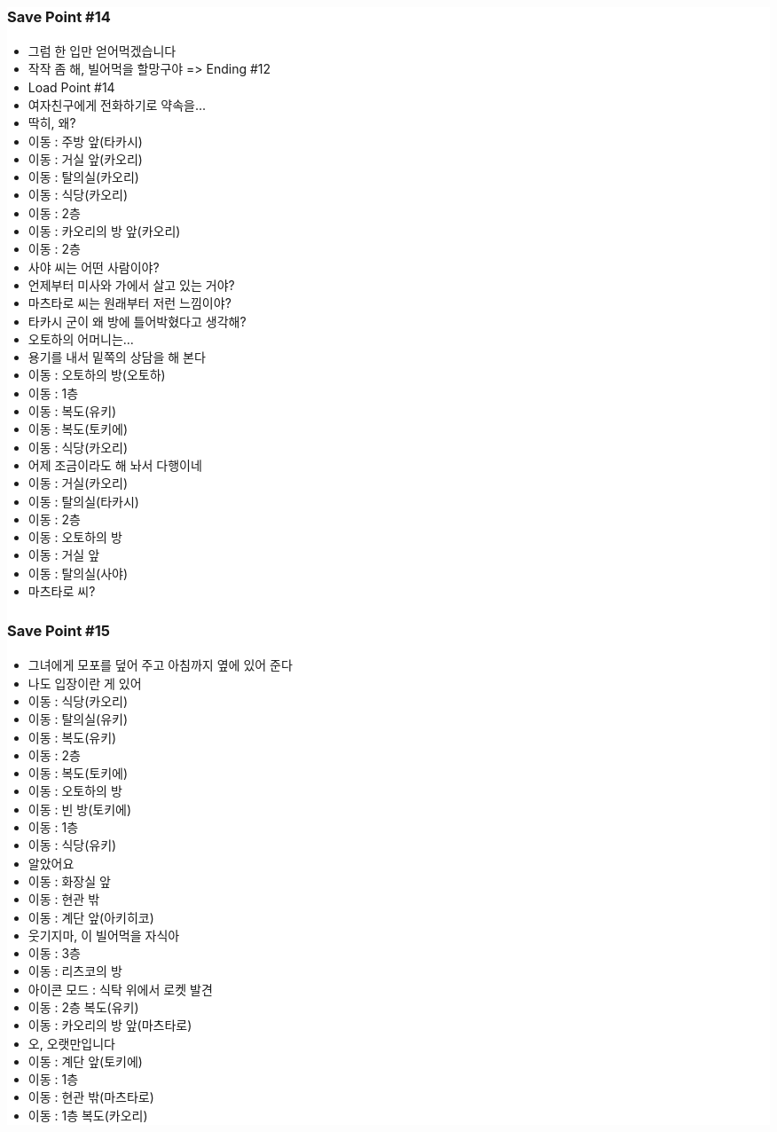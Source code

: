 
### Save Point #14

* 그럼 한 입만 얻어먹겠습니다
* 작작 좀 해, 빌어먹을 할망구야 => Ending #12
* Load Point #14
* 여자친구에게 전화하기로 약속을...
* 딱히, 왜?
* 이동 : 주방 앞(타카시)
* 이동 : 거실 앞(카오리)
* 이동 : 탈의실(카오리)
* 이동 : 식당(카오리)
* 이동 : 2층
* 이동 : 카오리의 방 앞(카오리)
* 이동 : 2층
* 사야 씨는 어떤 사람이야?
* 언제부터 미사와 가에서 살고 있는 거야?
* 마츠타로 씨는 원래부터 저런 느낌이야?
* 타카시 군이 왜 방에 틀어박혔다고 생각해?
* 오토하의 어머니는...
* 용기를 내서 밑쪽의 상담을 해 본다
* 이동 : 오토하의 방(오토하)
* 이동 : 1층
* 이동 : 복도(유키)
* 이동 : 복도(토키에)
* 이동 : 식당(카오리)
* 어제 조금이라도 해 놔서 다행이네
* 이동 : 거실(카오리)
* 이동 : 탈의실(타카시)
* 이동 : 2층
* 이동 : 오토하의 방
* 이동 : 거실 앞
* 이동 : 탈의실(사야)
* 마츠타로 씨?

### Save Point #15

* 그녀에게 모포를 덮어 주고 아침까지 옆에 있어 준다
* 나도 입장이란 게 있어
* 이동 : 식당(카오리)
* 이동 : 탈의실(유키)
* 이동 : 복도(유키)
* 이동 : 2층
* 이동 : 복도(토키에)
* 이동 : 오토하의 방
* 이동 : 빈 방(토키에)
* 이동 : 1층
* 이동 : 식당(유키)
* 알았어요
* 이동 : 화장실 앞
* 이동 : 현관 밖
* 이동 : 계단 앞(아키히코)
* 웃기지마, 이 빌어먹을 자식아
* 이동 : 3층
* 이동 : 리츠코의 방
* 아이콘 모드 : 식탁 위에서 로켓 발견
* 이동 : 2층 복도(유키)
* 이동 : 카오리의 방 앞(마츠타로)
* 오, 오랫만입니다
* 이동 : 계단 앞(토키에)
* 이동 : 1층
* 이동 : 현관 밖(마츠타로)
* 이동 : 1층 복도(카오리)
